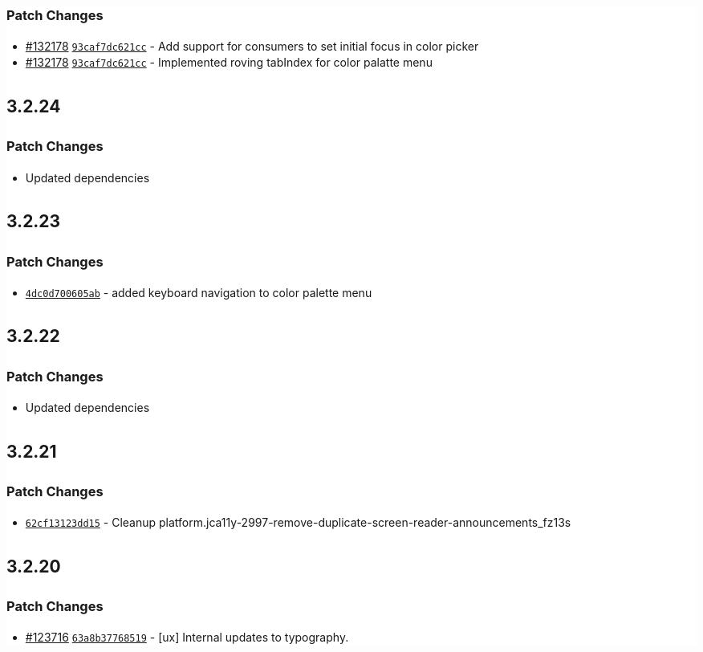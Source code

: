 ### Patch Changes

- [#132178](https://stash.atlassian.com/projects/CONFCLOUD/repos/confluence-frontend/pull-requests/132178)
  [`93caf7dc621cc`](https://stash.atlassian.com/projects/CONFCLOUD/repos/confluence-frontend/commits/93caf7dc621cc) -
  Add support for consumers to set initial focus in color picker
- [#132178](https://stash.atlassian.com/projects/CONFCLOUD/repos/confluence-frontend/pull-requests/132178)
  [`93caf7dc621cc`](https://stash.atlassian.com/projects/CONFCLOUD/repos/confluence-frontend/commits/93caf7dc621cc) -
  Implemented roving tabIndex for color palatte menu

## 3.2.24

### Patch Changes

- Updated dependencies

## 3.2.23

### Patch Changes

- [`4dc0d700605ab`](https://stash.atlassian.com/projects/CONFCLOUD/repos/confluence-frontend/commits/4dc0d700605ab) -
  added keyboard navigation to color palette menu

## 3.2.22

### Patch Changes

- Updated dependencies

## 3.2.21

### Patch Changes

- [`62cf13123dd15`](https://stash.atlassian.com/projects/CONFCLOUD/repos/confluence-frontend/commits/62cf13123dd15) -
  Cleanup platform.jca11y-2997-remove-duplicate-screen-reader-announcements_fz13s

## 3.2.20

### Patch Changes

- [#123716](https://stash.atlassian.com/projects/CONFCLOUD/repos/confluence-frontend/pull-requests/123716)
  [`63a8b37768519`](https://stash.atlassian.com/projects/CONFCLOUD/repos/confluence-frontend/commits/63a8b37768519) -
  [ux] Internal updates to typography.
